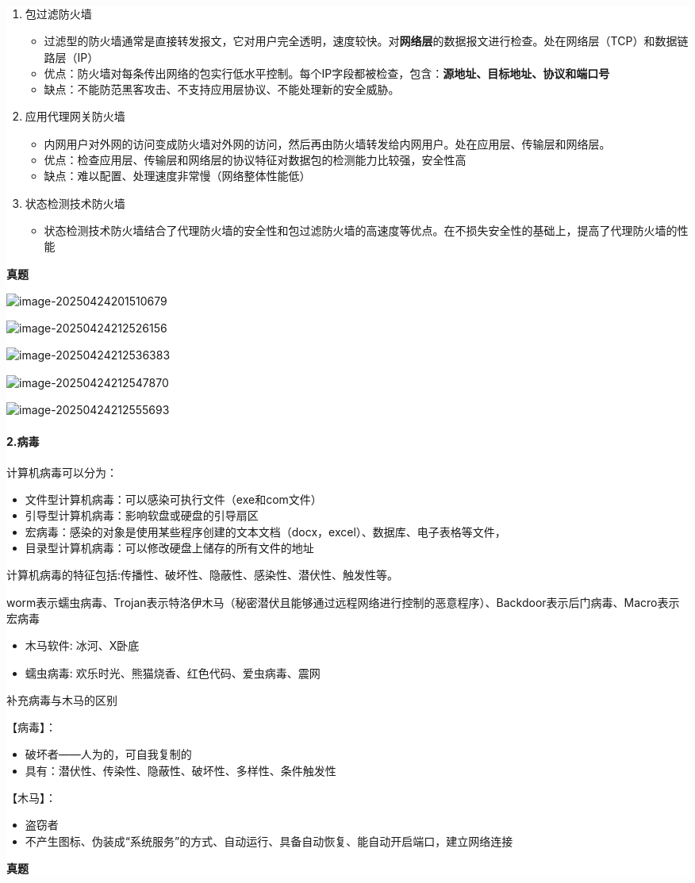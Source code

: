 1. 包过滤防火墙
   - 过滤型的防火墙通常是直接转发报文，它对用户完全透明，速度较快。对**网络层**的数据报文进行检查。处在网络层（TCP）和数据链路层（IP）
   - 优点：防火墙对每条传出网络的包实行低水平控制。每个IP字段都被检查，包含：**源地址、目标地址、协议和端口号**
   - 缺点：不能防范黑客攻击、不支持应用层协议、不能处理新的安全威胁。

2. 应用代理网关防火墙
   - 内网用户对外网的访问变成防火墙对外网的访问，然后再由防火墙转发给内网用户。处在应用层、传输层和网络层。
   - 优点：检查应用层、传输层和网络层的协议特征对数据包的检测能力比较强，安全性高
   - 缺点：难以配置、处理速度非常慢（网络整体性能低）

3. 状态检测技术防火墙
   - 状态检测技术防火墙结合了代理防火墙的安全性和包过滤防火墙的高速度等优点。在不损失安全性的基础上，提高了代理防火墙的性能

**真题**

![image-20250424201510679](assets/image-20250424201510679.png)

![image-20250424212526156](assets/image-20250424212526156.png)

![image-20250424212536383](assets/image-20250424212536383.png)

![image-20250424212547870](assets/image-20250424212547870.png)

![image-20250424212555693](assets/image-20250424212555693.png)

#### 2.病毒

计算机病毒可以分为：

- 文件型计算机病毒：可以感染可执行文件（exe和com文件）
- 引导型计算机病毒：影响软盘或硬盘的引导扇区
- 宏病毒：感染的对象是使用某些程序创建的文本文档（docx，excel）、数据库、电子表格等文件，
- 目录型计算机病毒：可以修改硬盘上储存的所有文件的地址

计算机病毒的特征包括:传播性、破坏性、隐蔽性、感染性、潜伏性、触发性等。

worm表示蠕虫病毒、Trojan表示特洛伊木马（秘密潜伏且能够通过远程网络进行控制的恶意程序）、Backdoor表示后门病毒、Macro表示宏病毒

- 木马软件: 冰河、X卧底


- 蠕虫病毒: 欢乐时光、熊猫烧香、红色代码、爱虫病毒、震网


补充病毒与木马的区别

【病毒】：

- 破坏者——人为的，可自我复制的
- 具有：潜伏性、传染性、隐蔽性、破坏性、多样性、条件触发性

【木马】：

- 盗窃者
- 不产生图标、伪装成“系统服务”的方式、自动运行、具备自动恢复、能自动开启端口，建立网络连接

**真题**

